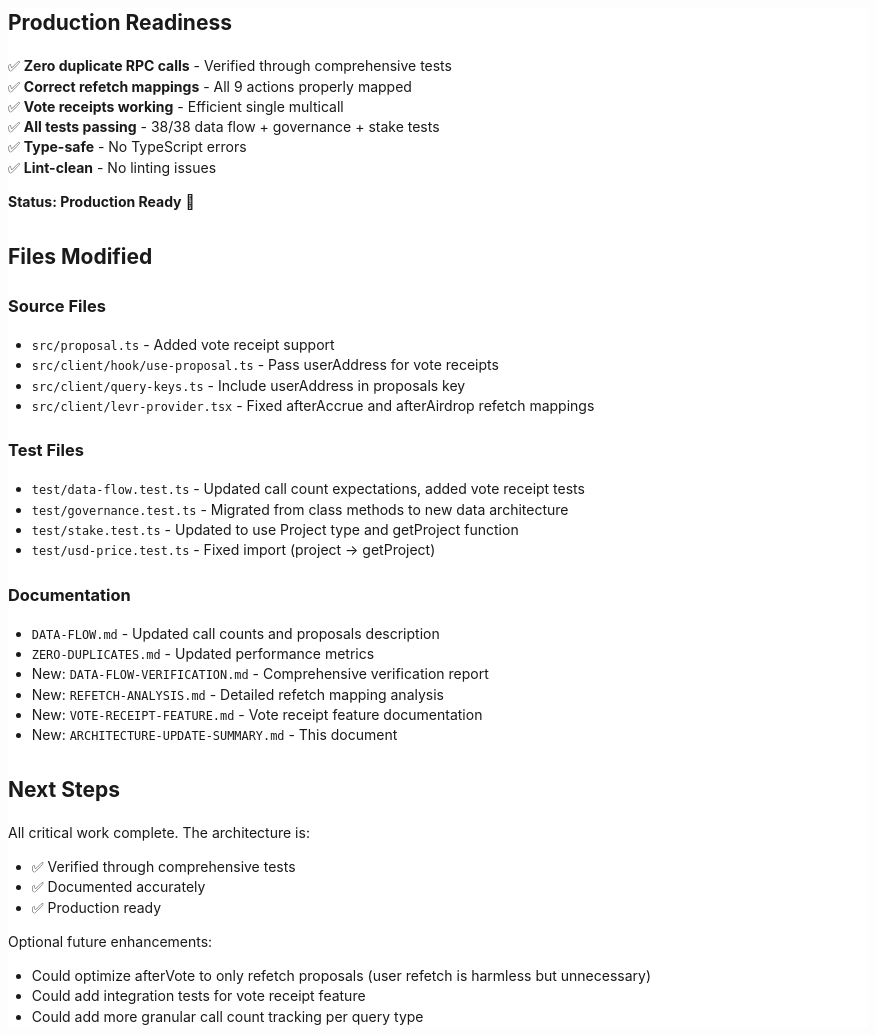 ## Production Readiness

✅ **Zero duplicate RPC calls** - Verified through comprehensive tests  
✅ **Correct refetch mappings** - All 9 actions properly mapped  
✅ **Vote receipts working** - Efficient single multicall  
✅ **All tests passing** - 38/38 data flow + governance + stake tests  
✅ **Type-safe** - No TypeScript errors  
✅ **Lint-clean** - No linting issues

**Status: Production Ready** 🚀

## Files Modified

### Source Files

- `src/proposal.ts` - Added vote receipt support
- `src/client/hook/use-proposal.ts` - Pass userAddress for vote receipts
- `src/client/query-keys.ts` - Include userAddress in proposals key
- `src/client/levr-provider.tsx` - Fixed afterAccrue and afterAirdrop refetch mappings

### Test Files

- `test/data-flow.test.ts` - Updated call count expectations, added vote receipt tests
- `test/governance.test.ts` - Migrated from class methods to new data architecture
- `test/stake.test.ts` - Updated to use Project type and getProject function
- `test/usd-price.test.ts` - Fixed import (project → getProject)

### Documentation

- `DATA-FLOW.md` - Updated call counts and proposals description
- `ZERO-DUPLICATES.md` - Updated performance metrics
- New: `DATA-FLOW-VERIFICATION.md` - Comprehensive verification report
- New: `REFETCH-ANALYSIS.md` - Detailed refetch mapping analysis
- New: `VOTE-RECEIPT-FEATURE.md` - Vote receipt feature documentation
- New: `ARCHITECTURE-UPDATE-SUMMARY.md` - This document

## Next Steps

All critical work complete. The architecture is:

- ✅ Verified through comprehensive tests
- ✅ Documented accurately
- ✅ Production ready

Optional future enhancements:

- Could optimize afterVote to only refetch proposals (user refetch is harmless but unnecessary)
- Could add integration tests for vote receipt feature
- Could add more granular call count tracking per query type
